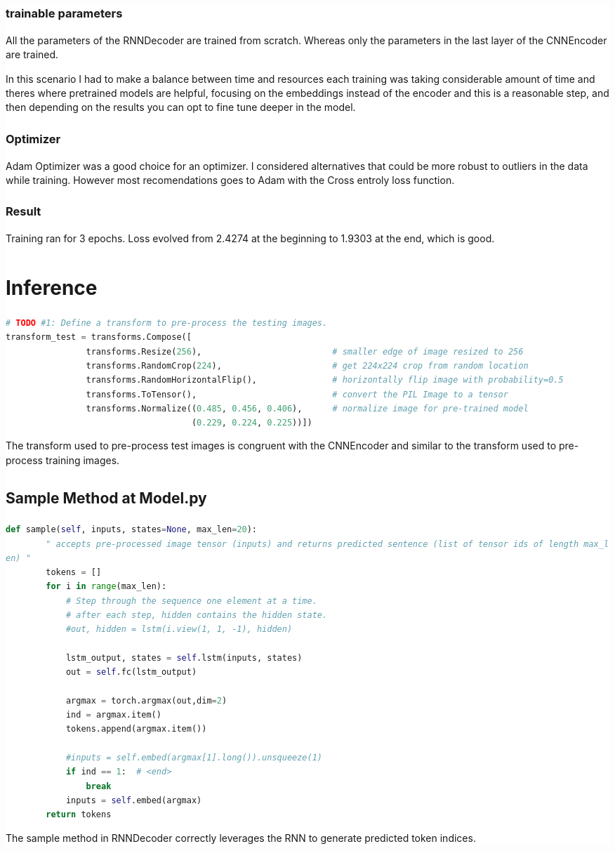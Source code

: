 ### trainable parameters 
All the parameters of the RNNDecoder are trained from scratch. Whereas only the parameters in the last layer of the CNNEncoder are trained.

In this scenario I had to make a balance between time and resources each training was taking considerable amount of time and theres where pretrained models are helpful, focusing on the embeddings instead of the encoder and this is a reasonable step, and then depending on the results you can opt to fine tune deeper in the model.

### Optimizer
Adam Optimizer was a good choice for an optimizer. I considered alternatives that could be more robust to outliers in the data while training. However most recomendations goes to Adam with the Cross entroly loss function.

### Result 
Training ran for 3 epochs.
Loss evolved from 2.4274 at the beginning to 1.9303 at the end, which is good.

# Inference
```python
# TODO #1: Define a transform to pre-process the testing images.
transform_test = transforms.Compose([ 
                transforms.Resize(256),                          # smaller edge of image resized to 256
                transforms.RandomCrop(224),                      # get 224x224 crop from random location
                transforms.RandomHorizontalFlip(),               # horizontally flip image with probability=0.5
                transforms.ToTensor(),                           # convert the PIL Image to a tensor
                transforms.Normalize((0.485, 0.456, 0.406),      # normalize image for pre-trained model
                                     (0.229, 0.224, 0.225))])
```
The transform used to pre-process test images is congruent with the CNNEncoder and similar to the transform used to pre-process training images.

## Sample Method at Model.py
```python
def sample(self, inputs, states=None, max_len=20):
        " accepts pre-processed image tensor (inputs) and returns predicted sentence (list of tensor ids of length max_len) "
        tokens = []
        for i in range(max_len):
            # Step through the sequence one element at a time.
            # after each step, hidden contains the hidden state.
            #out, hidden = lstm(i.view(1, 1, -1), hidden)

            lstm_output, states = self.lstm(inputs, states)
            out = self.fc(lstm_output)

            argmax = torch.argmax(out,dim=2)
            ind = argmax.item()
            tokens.append(argmax.item())

            #inputs = self.embed(argmax[1].long()).unsqueeze(1)
            if ind == 1:  # <end>
                break
            inputs = self.embed(argmax)
        return tokens
```
The sample method in RNNDecoder correctly leverages the RNN to generate predicted token indices.
